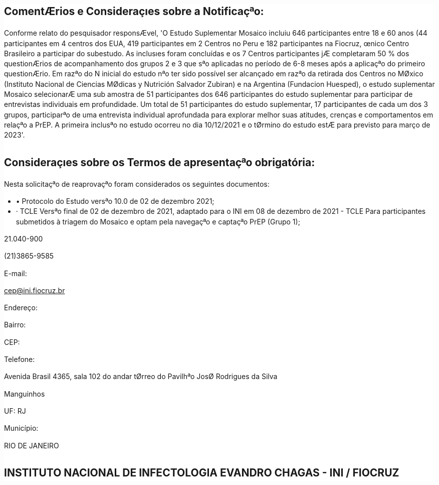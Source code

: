 ## ComentÆrios e Consideraçıes sobre a Notificaçªo:

Conforme relato do pesquisador responsÆvel, 'O Estudo Suplementar Mosaico incluiu 646 participantes entre 18 e 60 anos (44 participantes em 4 centros dos EUA, 419 participantes em 2 Centros no Peru e 182 participantes na Fiocruz, œnico Centro Brasileiro a participar do subestudo. As inclusıes foram concluídas e os 7 Centros participantes jÆ completaram 50 % dos questionÆrios de acompanhamento dos grupos 2 e 3 que sªo aplicadas no período de 6-8 meses após a aplicaçªo do primeiro questionÆrio. Em razªo do N inicial do estudo nªo ter sido possível ser alcançado em razªo da retirada dos Centros no MØxico (Instituto Nacional de Ciencias MØdicas y Nutrición Salvador Zubiran) e na Argentina (Fundacion Huesped), o estudo suplementar Mosaico selecionarÆ uma sub amostra de 51 participantes dos 646 participantes do estudo suplementar para participar de entrevistas individuais em profundidade. Um total de 51 participantes do estudo suplementar, 17 participantes de cada um dos 3 grupos, participarªo de uma entrevista individual aprofundada para explorar melhor suas atitudes, crenças e comportamentos em relaçªo a PrEP. A primeira inclusªo no estudo ocorreu no dia 10/12/2021 e o tØrmino do estudo estÆ para previsto para março de 2023'.

## Consideraçıes sobre os Termos de apresentaçªo obrigatória:

Nesta solicitaçªo de reaprovaçªo foram considerados os seguintes documentos:

- • Protocolo do Estudo versªo 10.0 de 02 de dezembro 2021;
- · TCLE Versªo final de 02 de dezembro de 2021, adaptado para o INI em 08 de dezembro de 2021 - TCLE Para participantes submetidos à triagem do Mosaico e optam pela navegaçªo e captaçªo PrEP (Grupo 1);

21.040-900

(21)3865-9585

E-mail:

cep@ini.fiocruz.br

Endereço:

Bairro:

CEP:

Telefone:

Avenida Brasil 4365, sala 102 do andar tØrreo do Pavilhªo JosØ Rodrigues da Silva

Manguinhos

UF: RJ

Município:

RIO DE JANEIRO

## INSTITUTO NACIONAL DE INFECTOLOGIA EVANDRO CHAGAS - INI / FIOCRUZ


